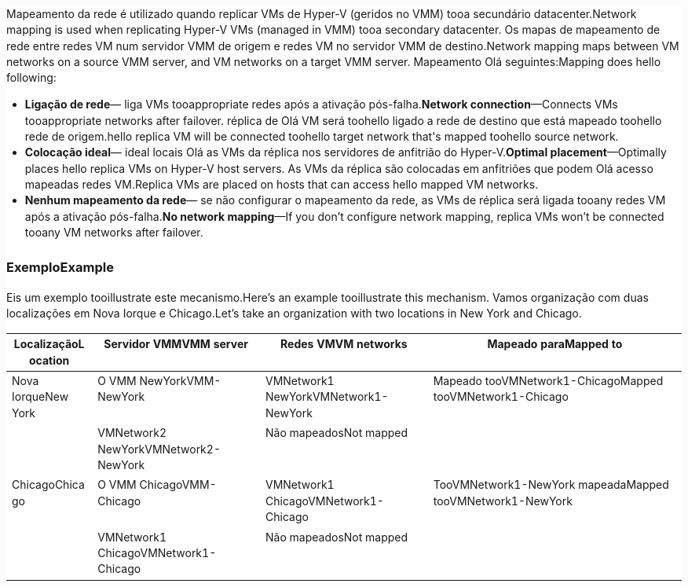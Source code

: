 <span data-ttu-id="8a34c-107">Mapeamento da rede é utilizado quando replicar VMs de Hyper-V (geridos no VMM) tooa secundário datacenter.</span><span class="sxs-lookup"><span data-stu-id="8a34c-107">Network mapping is used when replicating Hyper-V VMs (managed in VMM) tooa secondary datacenter.</span></span> <span data-ttu-id="8a34c-108">Os mapas de mapeamento de rede entre redes VM num servidor VMM de origem e redes VM no servidor VMM de destino.</span><span class="sxs-lookup"><span data-stu-id="8a34c-108">Network mapping maps between VM networks on a source VMM server, and VM networks on a target VMM server.</span></span> <span data-ttu-id="8a34c-109">Mapeamento Olá seguintes:</span><span class="sxs-lookup"><span data-stu-id="8a34c-109">Mapping does hello following:</span></span>

- <span data-ttu-id="8a34c-110">**Ligação de rede**— liga VMs tooappropriate redes após a ativação pós-falha.</span><span class="sxs-lookup"><span data-stu-id="8a34c-110">**Network connection**—Connects VMs tooappropriate networks after failover.</span></span> <span data-ttu-id="8a34c-111">réplica de Olá VM será toohello ligado a rede de destino que está mapeado toohello rede de origem.</span><span class="sxs-lookup"><span data-stu-id="8a34c-111">hello replica VM will be connected toohello target network that's mapped toohello source network.</span></span>
- <span data-ttu-id="8a34c-112">**Colocação ideal**— ideal locais Olá as VMs da réplica nos servidores de anfitrião do Hyper-V.</span><span class="sxs-lookup"><span data-stu-id="8a34c-112">**Optimal placement**—Optimally places hello replica VMs on Hyper-V host servers.</span></span> <span data-ttu-id="8a34c-113">As VMs da réplica são colocadas em anfitriões que podem Olá acesso mapeadas redes VM.</span><span class="sxs-lookup"><span data-stu-id="8a34c-113">Replica VMs are placed on hosts that can access hello mapped VM networks.</span></span>
- <span data-ttu-id="8a34c-114">**Nenhum mapeamento da rede**— se não configurar o mapeamento da rede, as VMs de réplica será ligada tooany redes VM após a ativação pós-falha.</span><span class="sxs-lookup"><span data-stu-id="8a34c-114">**No network mapping**—If you don’t configure network mapping, replica VMs won’t be connected tooany VM networks after failover.</span></span>


### <a name="example"></a><span data-ttu-id="8a34c-115">Exemplo</span><span class="sxs-lookup"><span data-stu-id="8a34c-115">Example</span></span>

<span data-ttu-id="8a34c-116">Eis um exemplo tooillustrate este mecanismo.</span><span class="sxs-lookup"><span data-stu-id="8a34c-116">Here’s an example tooillustrate this mechanism.</span></span> <span data-ttu-id="8a34c-117">Vamos organização com duas localizações em Nova Iorque e Chicago.</span><span class="sxs-lookup"><span data-stu-id="8a34c-117">Let’s take an organization with two locations in New York and Chicago.</span></span>

<span data-ttu-id="8a34c-118">**Localização**</span><span class="sxs-lookup"><span data-stu-id="8a34c-118">**Location**</span></span> | <span data-ttu-id="8a34c-119">**Servidor VMM**</span><span class="sxs-lookup"><span data-stu-id="8a34c-119">**VMM server**</span></span> | <span data-ttu-id="8a34c-120">**Redes VM**</span><span class="sxs-lookup"><span data-stu-id="8a34c-120">**VM networks**</span></span> | <span data-ttu-id="8a34c-121">**Mapeado para**</span><span class="sxs-lookup"><span data-stu-id="8a34c-121">**Mapped to**</span></span>
---|---|---|---
<span data-ttu-id="8a34c-122">Nova Iorque</span><span class="sxs-lookup"><span data-stu-id="8a34c-122">New York</span></span> | <span data-ttu-id="8a34c-123">O VMM NewYork</span><span class="sxs-lookup"><span data-stu-id="8a34c-123">VMM-NewYork</span></span>| <span data-ttu-id="8a34c-124">VMNetwork1 NewYork</span><span class="sxs-lookup"><span data-stu-id="8a34c-124">VMNetwork1-NewYork</span></span> | <span data-ttu-id="8a34c-125">Mapeado tooVMNetwork1-Chicago</span><span class="sxs-lookup"><span data-stu-id="8a34c-125">Mapped tooVMNetwork1-Chicago</span></span>
 |  | <span data-ttu-id="8a34c-126">VMNetwork2 NewYork</span><span class="sxs-lookup"><span data-stu-id="8a34c-126">VMNetwork2-NewYork</span></span> | <span data-ttu-id="8a34c-127">Não mapeados</span><span class="sxs-lookup"><span data-stu-id="8a34c-127">Not mapped</span></span>
<span data-ttu-id="8a34c-128">Chicago</span><span class="sxs-lookup"><span data-stu-id="8a34c-128">Chicago</span></span> | <span data-ttu-id="8a34c-129">O VMM Chicago</span><span class="sxs-lookup"><span data-stu-id="8a34c-129">VMM-Chicago</span></span>| <span data-ttu-id="8a34c-130">VMNetwork1 Chicago</span><span class="sxs-lookup"><span data-stu-id="8a34c-130">VMNetwork1-Chicago</span></span> | <span data-ttu-id="8a34c-131">TooVMNetwork1-NewYork mapeada</span><span class="sxs-lookup"><span data-stu-id="8a34c-131">Mapped tooVMNetwork1-NewYork</span></span>
 | | <span data-ttu-id="8a34c-132">VMNetwork1 Chicago</span><span class="sxs-lookup"><span data-stu-id="8a34c-132">VMNetwork1-Chicago</span></span> | <span data-ttu-id="8a34c-133">Não mapeados</span><span class="sxs-lookup"><span data-stu-id="8a34c-133">Not mapped</span></span>
